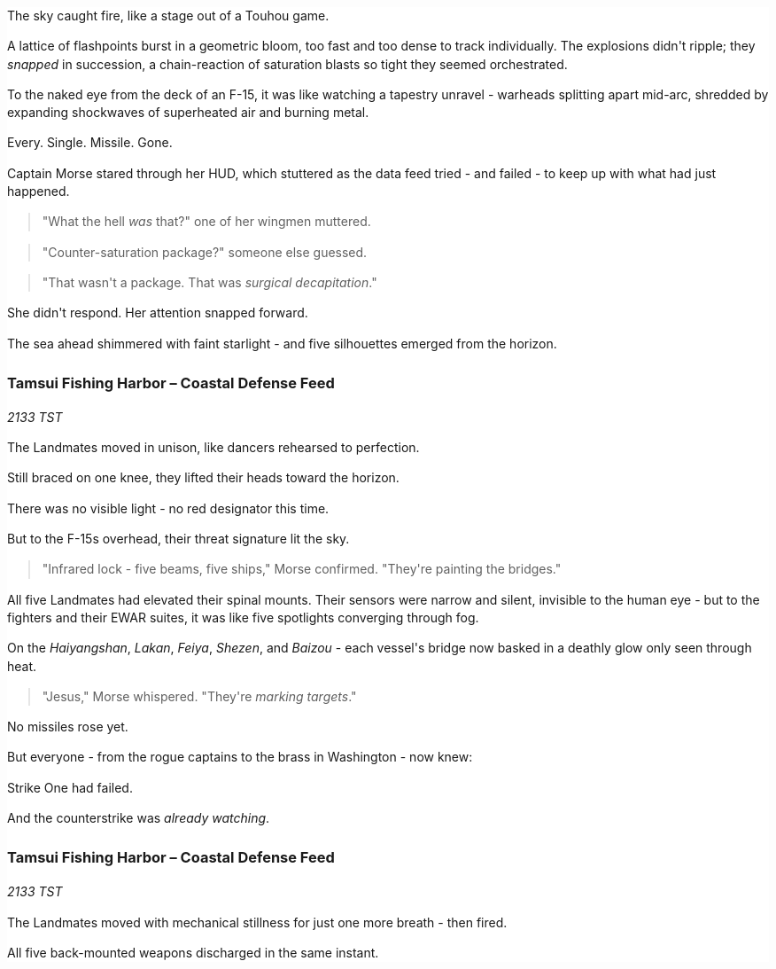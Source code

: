 The sky caught fire, like a stage out of a Touhou game.

A lattice of flashpoints burst in a geometric bloom, too fast and too dense to track individually. The explosions didn't ripple; they *snapped* in succession, a chain-reaction of saturation blasts so tight they seemed orchestrated.

To the naked eye from the deck of an F-15, it was like watching a tapestry unravel - warheads splitting apart mid-arc, shredded by expanding shockwaves of superheated air and burning metal.

Every. Single. Missile. Gone.

Captain Morse stared through her HUD, which stuttered as the data feed tried - and failed - to keep up with what had just happened.

> "What the hell *was* that?" one of her wingmen muttered.

> "Counter-saturation package?" someone else guessed.

> "That wasn't a package. That was *surgical decapitation*."

She didn't respond. Her attention snapped forward.

The sea ahead shimmered with faint starlight - and five silhouettes emerged from the horizon.

### Tamsui Fishing Harbor – Coastal Defense Feed

*2133 TST*

The Landmates moved in unison, like dancers rehearsed to perfection.

Still braced on one knee, they lifted their heads toward the horizon.

There was no visible light - no red designator this time.

But to the F-15s overhead, their threat signature lit the sky.

> "Infrared lock - five beams, five ships," Morse confirmed. "They're painting the bridges."

All five Landmates had elevated their spinal mounts. Their sensors were narrow and silent, invisible to the human eye - but to the fighters and their EWAR suites, it was like five spotlights converging through fog.

On the *Haiyangshan*, *Lakan*, *Feiya*, *Shezen*, and *Baizou* - each vessel's bridge now basked in a deathly glow only seen through heat.

> "Jesus," Morse whispered. "They're *marking targets*."

No missiles rose yet.

But everyone - from the rogue captains to the brass in Washington - now knew:

Strike One had failed.

And the counterstrike was *already watching*.

### Tamsui Fishing Harbor – Coastal Defense Feed

*2133 TST*

The Landmates moved with mechanical stillness for just one more breath - then fired.

All five back-mounted weapons discharged in the same instant.
